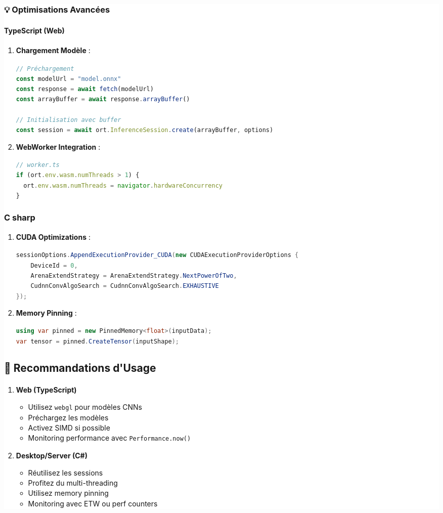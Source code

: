 ### 💡 Optimisations Avancées

#### TypeScript (Web)

1. **Chargement Modèle** :

   ```typescript
   // Préchargement
   const modelUrl = "model.onnx"
   const response = await fetch(modelUrl)
   const arrayBuffer = await response.arrayBuffer()

   // Initialisation avec buffer
   const session = await ort.InferenceSession.create(arrayBuffer, options)
   ```

2. **WebWorker Integration** :

   ```typescript
   // worker.ts
   if (ort.env.wasm.numThreads > 1) {
     ort.env.wasm.numThreads = navigator.hardwareConcurrency
   }
   ```

### C sharp

1. **CUDA Optimizations** :

   ```csharp
   sessionOptions.AppendExecutionProvider_CUDA(new CUDAExecutionProviderOptions {
       DeviceId = 0,
       ArenaExtendStrategy = ArenaExtendStrategy.NextPowerOfTwo,
       CudnnConvAlgoSearch = CudnnConvAlgoSearch.EXHAUSTIVE
   });
   ```

2. **Memory Pinning** :

   ```csharp
   using var pinned = new PinnedMemory<float>(inputData);
   var tensor = pinned.CreateTensor(inputShape);
   ```

## 🎯 Recommandations d'Usage

1. **Web (TypeScript)**

   - Utilisez `webgl` pour modèles CNNs
   - Préchargez les modèles
   - Activez SIMD si possible
   - Monitoring performance avec `Performance.now()`

2. **Desktop/Server (C#)**
   - Réutilisez les sessions
   - Profitez du multi-threading
   - Utilisez memory pinning
   - Monitoring avec ETW ou perf counters
